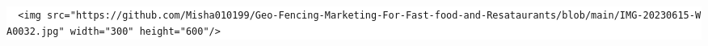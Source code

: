       <img src="https://github.com/Misha010199/Geo-Fencing-Marketing-For-Fast-food-and-Resataurants/blob/main/IMG-20230615-WA0032.jpg" width="300" height="600"/>